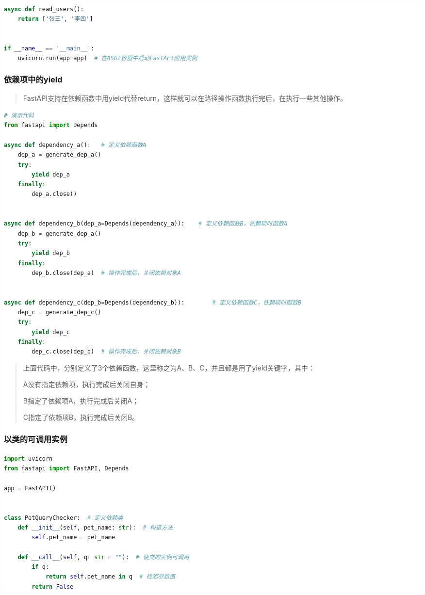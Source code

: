 ```python
async def read_users():
    return ['张三', '李四']


if __name__ == '__main__':
    uvicorn.run(app=app)  # 在ASGI容器中启动FastAPI应用实例
```

### 依赖项中的yield

> FastAPI支持在依赖函数中用yield代替return，这样就可以在路径操作函数执行完后，在执行一些其他操作。

```python
# 演示代码
from fastapi import Depends

async def dependency_a():   # 定义依赖函数A
    dep_a = generate_dep_a()
    try:
        yield dep_a
    finally:
        dep_a.close()


async def dependency_b(dep_a=Depends(dependency_a)):    # 定义依赖函数B，依赖项时函数A
    dep_b = generate_dep_a()
    try:
        yield dep_b
    finally:
        dep_b.close(dep_a)  # 操作完成后，关闭依赖对象A


async def dependency_c(dep_b=Depends(dependency_b)):        # 定义依赖函数C，依赖项时函数B
    dep_c = generate_dep_c()
    try:
        yield dep_c
    finally:
        dep_c.close(dep_b)  # 操作完成后，关闭依赖对象B
```

> 上面代码中，分别定义了3个依赖函数，这里称之为A、B、C，并且都是用了yield关键字，其中：
>
> A没有指定依赖项，执行完成后关闭自身；
>
> B指定了依赖项A，执行完成后关闭A；
>
> C指定了依赖项B，执行完成后关闭B。

### 以类的可调用实例

```python
import uvicorn
from fastapi import FastAPI, Depends

app = FastAPI()


class PetQueryChecker:  # 定义依赖类
    def __init__(self, pet_name: str):  # 构造方法
        self.pet_name = pet_name

    def __call__(self, q: str = ""):  # 使类的实例可调用
        if q:
            return self.pet_name in q  # 检测参数值
        return False
```